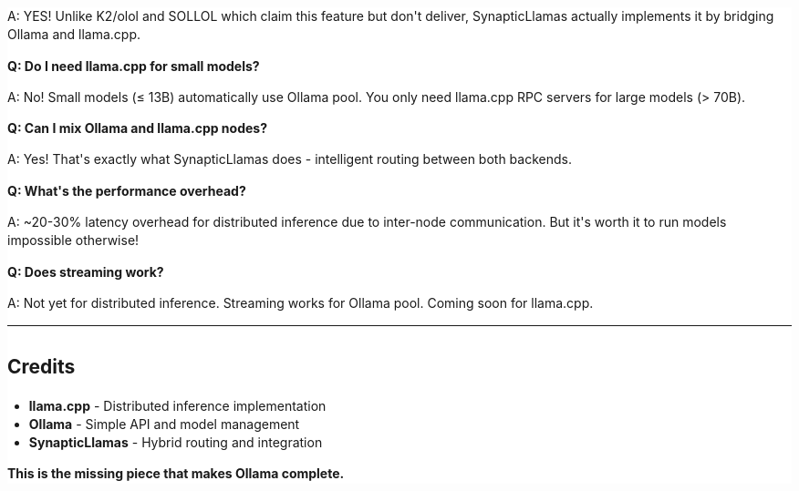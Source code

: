 A: YES! Unlike K2/olol and SOLLOL which claim this feature but don't deliver, SynapticLlamas actually implements it by bridging Ollama and llama.cpp.

**Q: Do I need llama.cpp for small models?**

A: No! Small models (≤ 13B) automatically use Ollama pool. You only need llama.cpp RPC servers for large models (> 70B).

**Q: Can I mix Ollama and llama.cpp nodes?**

A: Yes! That's exactly what SynapticLlamas does - intelligent routing between both backends.

**Q: What's the performance overhead?**

A: ~20-30% latency overhead for distributed inference due to inter-node communication. But it's worth it to run models impossible otherwise!

**Q: Does streaming work?**

A: Not yet for distributed inference. Streaming works for Ollama pool. Coming soon for llama.cpp.

---

## Credits

- **llama.cpp** - Distributed inference implementation
- **Ollama** - Simple API and model management
- **SynapticLlamas** - Hybrid routing and integration

**This is the missing piece that makes Ollama complete.**
